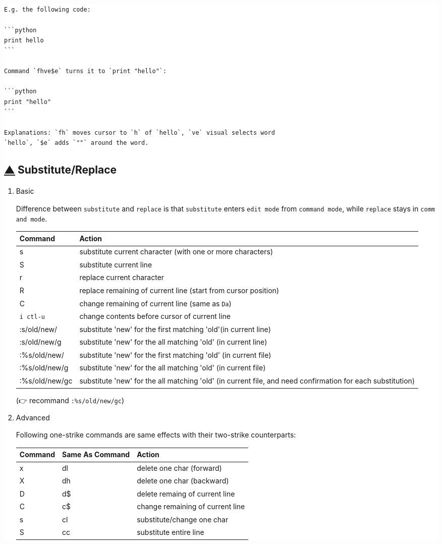     E.g. the following code:

    ```python
    print hello
    ```

    Command `fhve$e` turns it to `print "hello"`:

    ```python
    print "hello"
    ```

    Explanations: `fh` moves cursor to `h` of `hello`, `ve` visual selects word
    `hello`, `$e` adds `""` around the word.


<a id="substitute_replace"></a>
## [▲](#top) Substitute/Replace

1. Basic

    Difference between `substitute` and `replace` is that `substitute` enters
    `edit mode` from `command mode`, while `replace` stays in `command mode`.

    | Command  |  Action |
    | :-------- |  :--------- |
    | s    | substitute current character (with one or more characters) |
    | S    | substitute current line |
    | r    | replace current character |
    | R    | replace remaining of current line (start from cursor position) |
    | C    | change remaining of current line (same as `Da`) |
    | `i ctl-u` | change contents before cursor of current line |
    | :s/old/new/    | substitute 'new' for the first matching 'old'(in current line) |
    | :s/old/new/g    | substitute 'new' for the all matching 'old' (in current line) |
    | :%s/old/new/    | substitute 'new' for the first matching 'old' (in current file) |
    | :%s/old/new/g    | substitute 'new' for the all matching 'old' (in current file) |
    | :%s/old/new/gc     | substitute 'new' for the all matching 'old' (in current file, and need confirmation for each substitution) |

    (:point_right: recommand `:%s/old/new/gc`)

1. Advanced

    Following one-strike commands are same effects with their two-strike counterparts:

    | Command   | Same As Command  | Action |
    | :-------- | :--------------- | :--------- |
    | x | dl | delete one char (forward) |
    | X | dh | delete one char (backward) |
    | D | d$ | delete remaing of current line |
    | C | c$ | change remaining of current line |
    | s | cl | substitute/change one char |
    | S | cc | substitute entire line |
